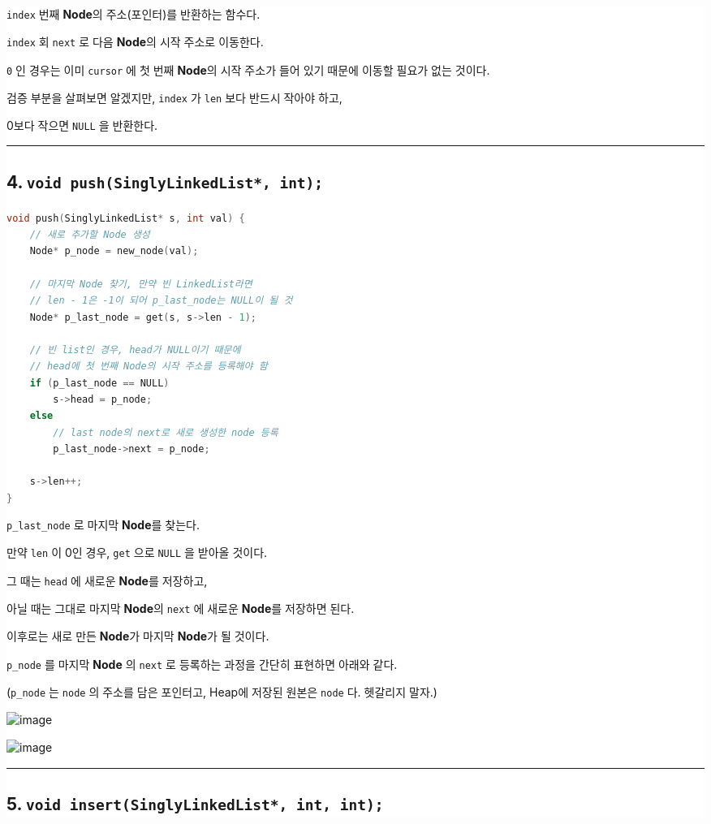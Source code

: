 `index` 번째 **Node**의 주소(포인터)를 반환하는 함수다.

`index` 회 `next` 로 다음 **Node**의 시작 주소로 이동한다.

`0` 인 경우는 이미 `cursor` 에 첫 번째 **Node**의 시작 주소가 들어 있기 때문에 이동할 필요가 없는 것이다.

검증 부분을 살펴보면 알겠지만, `index` 가 `len` 보다 반드시 작아야 하고,

0보다 작으면 `NULL` 을 반환한다.

---

## 4. `void push(SinglyLinkedList*, int);`

```c
void push(SinglyLinkedList* s, int val) {
	// 새로 추가할 Node 생성
	Node* p_node = new_node(val);

	// 마지막 Node 찾기, 만약 빈 LinkedList라면
	// len - 1은 -1이 되어 p_last_node는 NULL이 될 것
	Node* p_last_node = get(s, s->len - 1);

	// 빈 list인 경우, head가 NULL이기 때문에
	// head에 첫 번째 Node의 시작 주소를 등록해야 함
	if (p_last_node == NULL)
		s->head = p_node;
	else
		// last node의 next로 새로 생성한 node 등록
		p_last_node->next = p_node;
	
	s->len++;
}
```

`p_last_node` 로 마지막 **Node**를 찾는다.

만약 `len` 이 0인 경우, `get` 으로 `NULL` 을 받아올 것이다.

그 때는 `head` 에 새로운 **Node**를 저장하고,

아닐 때는 그대로 마지막 **Node**의 `next` 에 새로운 **Node**를 저장하면 된다.

이후로는 새로 만든 **Node**가 마지막 **Node**가 될 것이다.

`p_node` 를 마지막 **Node** 의 `next` 로 등록하는 과정을 간단히 표현하면 아래와 같다.

(`p_node` 는 `node` 의 주소를 담은 포인터고, Heap에 저장된 원본은 `node` 다. 헷갈리지 말자.)

![image](https://github.com/mainfn/c-lang-guide-for-beginners/assets/121966058/f1c574ee-ecad-4dab-8825-5e6c767e9ef6)

![image](https://github.com/mainfn/c-lang-guide-for-beginners/assets/121966058/a9671929-f31a-4a09-9409-28c0288d4025)

---

## 5. `void insert(SinglyLinkedList*, int, int);`
